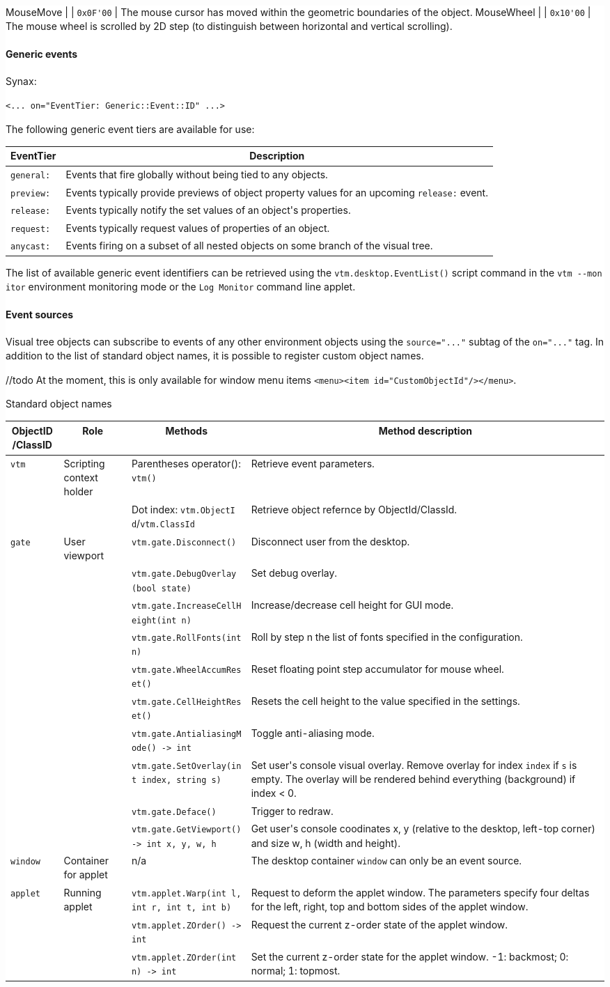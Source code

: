 MouseMove           |                      | `0x0F'00`               | The mouse cursor has moved within the geometric boundaries of the object.
MouseWheel          |                      | `0x10'00`               | The mouse wheel is scrolled by 2D step (to distinguish between horizontal and vertical scrolling).

#### Generic events

Synax:
```
<... on="EventTier: Generic::Event::ID" ...>
```

The following generic event tiers are available for use:

EventTier | Description
----------|------------
`general:`| Events that fire globally without being tied to any objects.
`preview:`| Events typically provide previews of object property values for an upcoming `release:` event.
`release:`| Events typically notify the set values of an object's properties.
`request:`| Events typically request values of properties of an object.
`anycast:`| Events firing on a subset of all nested objects on some branch of the visual tree.

The list of available generic event identifiers can be retrieved using the `vtm.desktop.EventList()` script command in the `vtm --monitor` environment monitoring mode or the `Log Monitor` command line applet.

#### Event sources

Visual tree objects can subscribe to events of any other environment objects using the `source="..."` subtag of the `on="..."` tag. In addition to the list of standard object names, it is possible to register custom object names.

//todo At the moment, this is only available for window menu items `<menu><item id="CustomObjectId"/></menu>`.

Standard object names

|ObjectID/ClassID | Role                     | Methods                                            | Method description
|-----------------|--------------------------|----------------------------------------------------|-------------------
|`vtm`            | Scripting context holder | Parentheses operator(): `vtm()`                    | Retrieve event parameters.
|                 |                          | Dot index: `vtm.ObjectId`/`vtm.ClassId`            | Retrieve object refernce by ObjectId/ClassId.
|`gate`           | User viewport            | `vtm.gate.Disconnect()`                            | Disconnect user from the desktop.
|                 |                          | `vtm.gate.DebugOverlay(bool state)`                | Set debug overlay.
|                 |                          | `vtm.gate.IncreaseCellHeight(int n)`               | Increase/decrease cell height for GUI mode.
|                 |                          | `vtm.gate.RollFonts(int n)`                        | Roll by step n the list of fonts specified in the configuration.
|                 |                          | `vtm.gate.WheelAccumReset()`                       | Reset floating point step accumulator for mouse wheel.
|                 |                          | `vtm.gate.CellHeightReset()`                       | Resets the cell height to the value specified in the settings.
|                 |                          | `vtm.gate.AntialiasingMode() -> int`               | Toggle anti-aliasing mode.
|                 |                          | `vtm.gate.SetOverlay(int index, string s)`         | Set user's console visual overlay. Remove overlay for index `index` if `s` is empty. The overlay will be rendered behind everything (background) if index < 0.
|                 |                          | `vtm.gate.Deface()`                                | Trigger to redraw.
|                 |                          | `vtm.gate.GetViewport() -> int x, y, w, h`         | Get user's console coodinates x, y (relative to the desktop, left-top corner) and size w, h (width and height).
|`window`         | Container for applet     | n/a                                                | The desktop container `window` can only be an event source.
|`applet`         | Running applet           | `vtm.applet.Warp(int l, int r, int t, int b)`      | Request to deform the applet window. The parameters specify four deltas for the left, right, top and bottom sides of the applet window.
|                 |                          | `vtm.applet.ZOrder() -> int`                       | Request the current z-order state of the applet window.
|                 |                          | `vtm.applet.ZOrder(int n) -> int`                  | Set the current z-order state for the applet window. -1: backmost; 0: normal; 1: topmost.